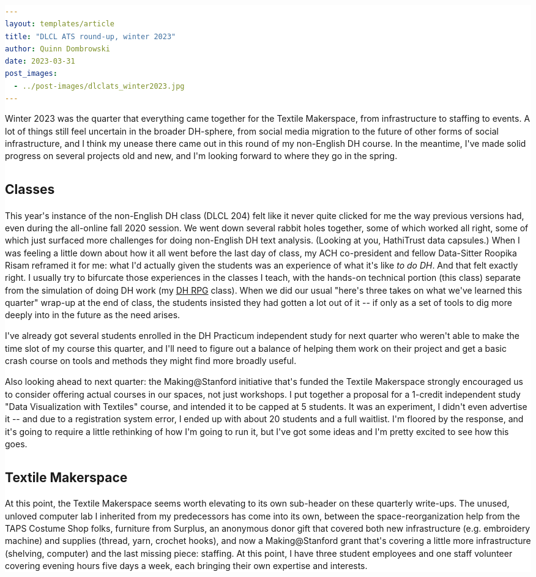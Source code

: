 ```yaml
---
layout: templates/article
title: "DLCL ATS round-up, winter 2023"
author: Quinn Dombrowski
date: 2023-03-31
post_images:
  - ../post-images/dlclats_winter2023.jpg
---
```


Winter 2023 was the quarter that everything came together for the Textile Makerspace, from infrastructure to staffing to events. A lot of things still feel uncertain in the broader DH-sphere, from social media migration to the future of other forms of social infrastructure, and I think my unease there came out in this round of my non-English DH course. In the meantime, I've made solid progress on several projects old and new, and I'm looking forward to where they go in the spring.

## Classes

This year's instance of the non-English DH class (DLCL 204) felt like it never quite clicked for me the way previous versions had, even during the all-online fall 2020 session. We went down several rabbit holes together, some of which worked all right, some of which just surfaced more challenges for doing non-English DH text analysis. (Looking at you, HathiTrust data capsules.) When I was feeling a little down about how it all went before the last day of class, my ACH co-president and fellow Data-Sitter Roopika Risam reframed it for me: what I'd actually given the students was an experience of what it's like *to do DH*. And that felt exactly right. I usually try to bifurcate those experiences in the classes I teach, with the hands-on technical portion (this class) separate from the simulation of doing DH work (my [DH RPG](https://dhrpg.github.io/) class). When we did our usual "here's three takes on what we've learned this quarter" wrap-up at the end of class, the students insisted they had gotten a lot out of it -- if only as a set of tools to dig more deeply into in the future as the need arises.

I've already got several students enrolled in the DH Practicum independent study for next quarter who weren't able to make the time slot of my course this quarter, and I'll need to figure out a balance of helping them work on their project and get a basic crash course on tools and methods they might find more broadly useful.

Also looking ahead to next quarter: the Making@Stanford initiative that's funded the Textile Makerspace strongly encouraged us to consider offering actual courses in our spaces, not just workshops. I put together a proposal for a 1-credit independent study "Data Visualization with Textiles" course, and intended it to be capped at 5 students. It was an experiment, I didn't even advertise it -- and due to a registration system error, I ended up with about 20 students and a full waitlist. I'm floored by the response, and it's going to require a little rethinking of how I'm going to run it, but I've got some ideas and I'm pretty excited to see how this goes.

## Textile Makerspace
At this point, the Textile Makerspace seems worth elevating to its own sub-header on these quarterly write-ups. The unused, unloved computer lab I inherited from my predecessors has come into its own, between the space-reorganization help from the TAPS Costume Shop folks, furniture from Surplus, an anonymous donor gift that covered both new infrastructure (e.g. embroidery machine) and supplies (thread, yarn, crochet hooks), and now a Making@Stanford grant that's covering a little more infrastructure (shelving, computer) and the last missing piece: staffing. At this point, I have three student employees and one staff volunteer covering evening hours five days a week, each bringing their own expertise and interests. 
